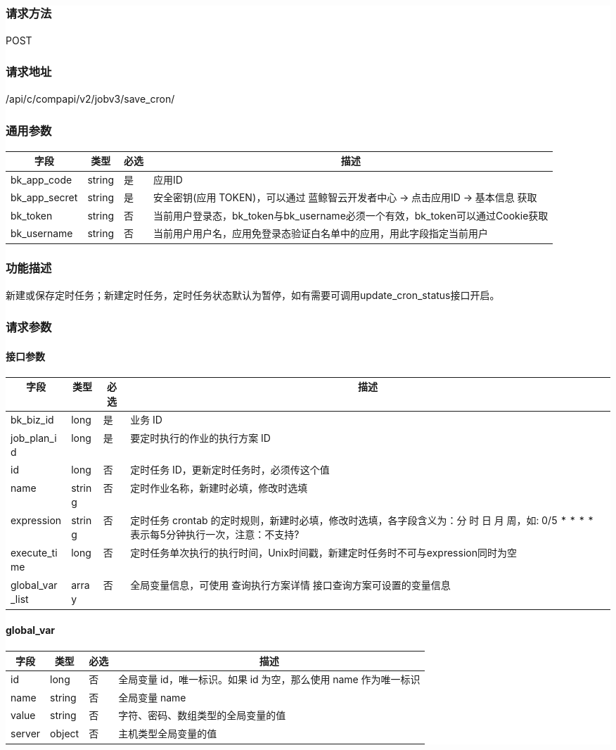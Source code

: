 
### 请求方法

POST


### 请求地址

/api/c/compapi/v2/jobv3/save_cron/


### 通用参数

| 字段 | 类型 | 必选 |  描述 |
|-----------|------------|--------|------------|
| bk_app_code  |  string    | 是 | 应用ID     |
| bk_app_secret|  string    | 是 | 安全密钥(应用 TOKEN)，可以通过 蓝鲸智云开发者中心 -> 点击应用ID -> 基本信息 获取 |
| bk_token     |  string    | 否 | 当前用户登录态，bk_token与bk_username必须一个有效，bk_token可以通过Cookie获取 |
| bk_username  |  string    | 否 | 当前用户用户名，应用免登录态验证白名单中的应用，用此字段指定当前用户 |


### 功能描述

新建或保存定时任务；新建定时任务，定时任务状态默认为暂停，如有需要可调用update_cron_status接口开启。

### 请求参数



#### 接口参数

| 字段             |  类型      | 必选   |  描述       |
|-----------------|------------|--------|------------|
| bk_biz_id       |  long      | 是     | 业务 ID     |
| job_plan_id     |  long      | 是     | 要定时执行的作业的执行方案 ID |
| id              |  long      | 否     | 定时任务 ID，更新定时任务时，必须传这个值 |
| name            |  string    | 否     | 定时作业名称，新建时必填，修改时选填 |
| expression      |  string    | 否     | 定时任务 crontab 的定时规则，新建时必填，修改时选填，各字段含义为：分 时 日 月 周，如: 0/5 * * * * 表示每5分钟执行一次，注意：不支持? |
| execute_time    |  long      | 否     | 定时任务单次执行的执行时间，Unix时间戳，新建定时任务时不可与expression同时为空 |
| global_var_list |  array     | 否     | 全局变量信息，可使用 查询执行方案详情 接口查询方案可设置的变量信息 |

#### global_var

| 字段       |  类型     | 必选   |  描述      |
|-----------|-----------|--------|------------|
| id        |  long     | 否     | 全局变量 id，唯一标识。如果 id 为空，那么使用 name 作为唯一标识 |
| name      |  string   | 否     | 全局变量 name |
| value     |  string   | 否     | 字符、密码、数组类型的全局变量的值 |
| server    |  object   | 否     | 主机类型全局变量的值 |
